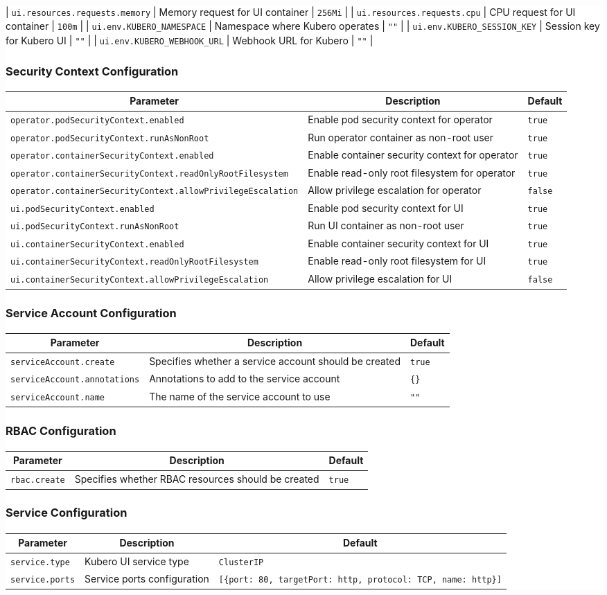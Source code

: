 | `ui.resources.requests.memory` | Memory request for UI container | `256Mi` |
| `ui.resources.requests.cpu` | CPU request for UI container | `100m` |
| `ui.env.KUBERO_NAMESPACE` | Namespace where Kubero operates | `""` |
| `ui.env.KUBERO_SESSION_KEY` | Session key for Kubero UI | `""` |
| `ui.env.KUBERO_WEBHOOK_URL` | Webhook URL for Kubero | `""` |

### Security Context Configuration

| Parameter | Description | Default |
|-----------|-------------|---------|
| `operator.podSecurityContext.enabled` | Enable pod security context for operator | `true` |
| `operator.podSecurityContext.runAsNonRoot` | Run operator container as non-root user | `true` |
| `operator.containerSecurityContext.enabled` | Enable container security context for operator | `true` |
| `operator.containerSecurityContext.readOnlyRootFilesystem` | Enable read-only root filesystem for operator | `true` |
| `operator.containerSecurityContext.allowPrivilegeEscalation` | Allow privilege escalation for operator | `false` |
| `ui.podSecurityContext.enabled` | Enable pod security context for UI | `true` |
| `ui.podSecurityContext.runAsNonRoot` | Run UI container as non-root user | `true` |
| `ui.containerSecurityContext.enabled` | Enable container security context for UI | `true` |
| `ui.containerSecurityContext.readOnlyRootFilesystem` | Enable read-only root filesystem for UI | `true` |
| `ui.containerSecurityContext.allowPrivilegeEscalation` | Allow privilege escalation for UI | `false` |

### Service Account Configuration

| Parameter | Description | Default |
|-----------|-------------|---------|
| `serviceAccount.create` | Specifies whether a service account should be created | `true` |
| `serviceAccount.annotations` | Annotations to add to the service account | `{}` |
| `serviceAccount.name` | The name of the service account to use | `""` |

### RBAC Configuration

| Parameter | Description | Default |
|-----------|-------------|---------|
| `rbac.create` | Specifies whether RBAC resources should be created | `true` |

### Service Configuration

| Parameter | Description | Default |
|-----------|-------------|---------|
| `service.type` | Kubero UI service type | `ClusterIP` |
| `service.ports` | Service ports configuration | `[{port: 80, targetPort: http, protocol: TCP, name: http}]` |
